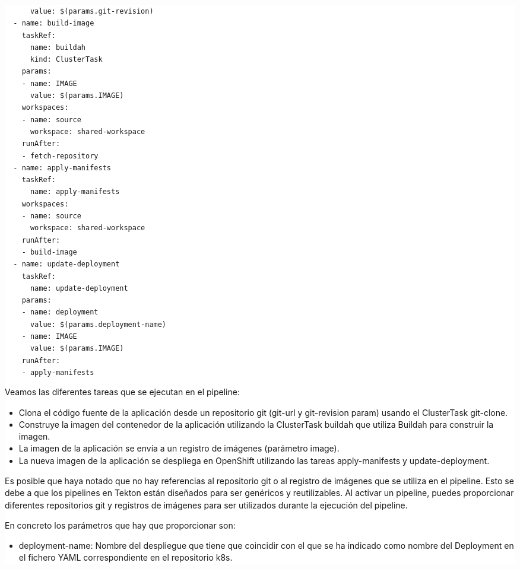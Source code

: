 ```
      value: $(params.git-revision)
  - name: build-image
    taskRef:
      name: buildah
      kind: ClusterTask
    params:
    - name: IMAGE
      value: $(params.IMAGE)
    workspaces:
    - name: source
      workspace: shared-workspace
    runAfter:
    - fetch-repository
  - name: apply-manifests
    taskRef:
      name: apply-manifests
    workspaces:
    - name: source
      workspace: shared-workspace
    runAfter:
    - build-image
  - name: update-deployment
    taskRef:
      name: update-deployment
    params:
    - name: deployment
      value: $(params.deployment-name)
    - name: IMAGE
      value: $(params.IMAGE)
    runAfter:
    - apply-manifests
```

Veamos las diferentes tareas que se ejecutan en el pipeline:

* Clona el código fuente de la aplicación desde un repositorio git (git-url y git-revision param) usando el ClusterTask git-clone.
* Construye la imagen del contenedor de la aplicación utilizando la ClusterTask buildah que utiliza Buildah para construir la imagen.
* La imagen de la aplicación se envía a un registro de imágenes (parámetro image).
* La nueva imagen de la aplicación se despliega en OpenShift utilizando las tareas apply-manifests y update-deployment.
  
Es posible que haya notado que no hay referencias al repositorio git o al registro de imágenes que se utiliza en el pipeline. Esto se debe a que los pipelines en Tekton están diseñados para ser genéricos y reutilizables. Al activar un pipeline, puedes proporcionar diferentes repositorios git y registros de imágenes para ser utilizados durante la ejecución del pipeline.

En concreto los parámetros que hay que proporcionar son:

* deployment-name: Nombre del despliegue que tiene que coincidir con el que se ha indicado como nombre del Deployment en el fichero YAML correspondiente en el repositorio k8s.
